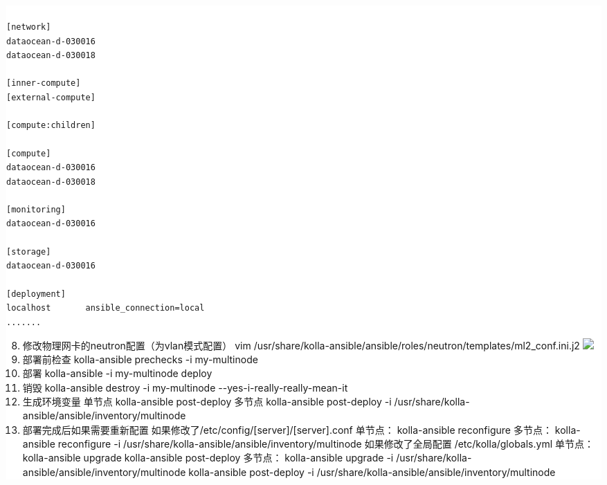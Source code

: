 ```bash

[network]
dataocean-d-030016
dataocean-d-030018

[inner-compute]
[external-compute]

[compute:children]

[compute]
dataocean-d-030016
dataocean-d-030018

[monitoring]
dataocean-d-030016

[storage]
dataocean-d-030016

[deployment]
localhost       ansible_connection=local
.......
```
8. 修改物理网卡的neutron配置（为vlan模式配置）
vim /usr/share/kolla-ansible/ansible/roles/neutron/templates/ml2_conf.ini.j2
![](https://www.azheimage.top/markdown-img-paste-20190603110933366.png)
9. 部署前检查
kolla-ansible prechecks -i my-multinode
10. 部署
kolla-ansible -i my-multinode deploy
11. 销毁
kolla-ansible destroy -i my-multinode --yes-i-really-really-mean-it
12. 生成环境变量
单节点
kolla-ansible post-deploy
多节点
kolla-ansible post-deploy -i /usr/share/kolla-ansible/ansible/inventory/multinode
13. 部署完成后如果需要重新配置
如果修改了/etc/config/[server]/[server].conf
单节点：
kolla-ansible reconfigure 
多节点：
kolla-ansible reconfigure -i /usr/share/kolla-ansible/ansible/inventory/multinode
如果修改了全局配置 /etc/kolla/globals.yml
单节点：
kolla-ansible upgrade
kolla-ansible post-deploy
多节点：
kolla-ansible upgrade -i /usr/share/kolla-ansible/ansible/inventory/multinode
kolla-ansible post-deploy -i /usr/share/kolla-ansible/ansible/inventory/multinode
